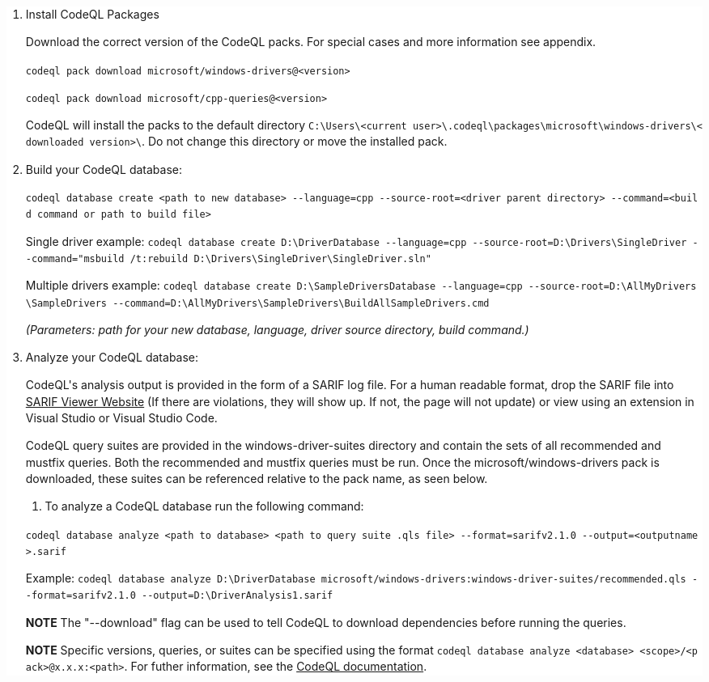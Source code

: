 1. Install CodeQL Packages 
    
	Download the correct version of the CodeQL packs. For special cases and more information see appendix.
	```
    codeql pack download microsoft/windows-drivers@<version>
	```
    
	```
    codeql pack download microsoft/cpp-queries@<version>
	```

	CodeQL will install the packs to the default directory `C:\Users\<current user>\.codeql\packages\microsoft\windows-drivers\<downloaded version>\`. Do not change this directory or move the installed pack.
	
1. Build your CodeQL database:

    ```
    codeql database create <path to new database> --language=cpp --source-root=<driver parent directory> --command=<build command or path to build file>
    ```
    Single driver example: `codeql database create D:\DriverDatabase --language=cpp --source-root=D:\Drivers\SingleDriver --command="msbuild /t:rebuild D:\Drivers\SingleDriver\SingleDriver.sln"`
    
    Multiple drivers example: `codeql database create D:\SampleDriversDatabase --language=cpp --source-root=D:\AllMyDrivers\SampleDrivers --command=D:\AllMyDrivers\SampleDrivers\BuildAllSampleDrivers.cmd`

    _(Parameters: path for your new database, language, driver source directory, build command.)_

1. Analyze your CodeQL database:
    
    CodeQL's analysis output is provided in the form of a SARIF log file. For a human readable format, drop the SARIF file into [SARIF Viewer Website](https://microsoft.github.io/sarif-web-component/) (If there are violations, they will show up. If not, the page will not update) or view using an extension in Visual Studio or Visual Studio Code.

    CodeQL query suites are provided in the windows-driver-suites directory and contain the sets of all recommended and mustfix queries. Both the recommended and mustfix queries must be run. Once the microsoft/windows-drivers pack is downloaded, these suites can be referenced relative to the pack name, as seen below.

    1. To analyze a CodeQL database run the following command:
    ```
	codeql database analyze <path to database> <path to query suite .qls file> --format=sarifv2.1.0 --output=<outputname>.sarif
    ```
    Example: 
    ```codeql database analyze D:\DriverDatabase microsoft/windows-drivers:windows-driver-suites/recommended.qls --format=sarifv2.1.0 --output=D:\DriverAnalysis1.sarif ```
    
    **NOTE** The "--download" flag can be used to tell CodeQL to download dependencies before running the queries. 
    
    **NOTE** Specific versions, queries, or suites can be specified using the format `codeql database analyze <database> <scope>/<pack>@x.x.x:<path>`. For futher information, see the [CodeQL documentation](https://docs.github.com/en/code-security/codeql-cli/using-the-advanced-functionality-of-the-codeql-cli/publishing-and-using-codeql-packs#using-a-codeql-pack-to-analyze-a-codeql-database).
